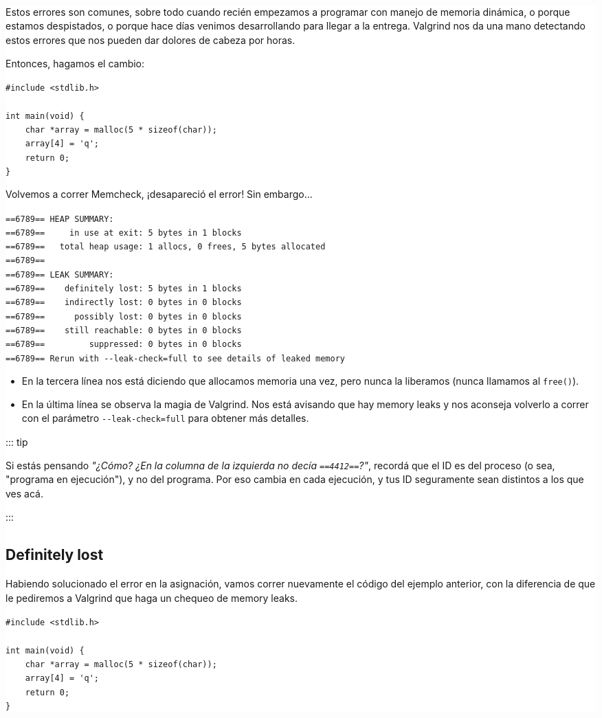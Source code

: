 Estos errores son comunes, sobre todo cuando recién empezamos a programar con
manejo de memoria dinámica, o porque estamos despistados, o porque hace días
venimos desarrollando para llegar a la entrega. Valgrind nos da una mano
detectando estos errores que nos pueden dar dolores de cabeza por horas.

Entonces, hagamos el cambio:

```c:line-numbers{5}
#include <stdlib.h>

int main(void) {
    char *array = malloc(5 * sizeof(char));
    array[4] = 'q';
    return 0;
}
```

Volvemos a correr Memcheck, ¡desapareció el error! Sin embargo...

```txt{3,11}
==6789== HEAP SUMMARY:
==6789==     in use at exit: 5 bytes in 1 blocks
==6789==   total heap usage: 1 allocs, 0 frees, 5 bytes allocated
==6789==
==6789== LEAK SUMMARY:
==6789==    definitely lost: 5 bytes in 1 blocks
==6789==    indirectly lost: 0 bytes in 0 blocks
==6789==      possibly lost: 0 bytes in 0 blocks
==6789==    still reachable: 0 bytes in 0 blocks
==6789==         suppressed: 0 bytes in 0 blocks
==6789== Rerun with --leak-check=full to see details of leaked memory
```

- En la tercera línea nos está diciendo que allocamos memoria una vez, pero
  nunca la liberamos (nunca llamamos al `free()`).

- En la última línea se observa la magia de Valgrind. Nos está avisando que hay
  memory leaks y nos aconseja volverlo a correr con el parámetro
  `--leak-check=full` para obtener más detalles.

::: tip

Si estás pensando _"¿Cómo? ¿En la columna de la izquierda no decía
`==4412==`?"_, recordá que el ID es del proceso (o sea, "programa en
ejecución"), y no del programa. Por eso cambia en cada ejecución, y tus ID
seguramente sean distintos a los que ves acá.

:::

## **Definitely lost**

Habiendo solucionado el error en la asignación, vamos correr nuevamente el
código del ejemplo anterior, con la diferencia de que le pediremos a Valgrind
que haga un chequeo de memory leaks.

```c:line-numbers{5}
#include <stdlib.h>

int main(void) {
    char *array = malloc(5 * sizeof(char));
    array[4] = 'q';
    return 0;
}
```


[^1]: Stacktrace: reporte del estado del stack de ejecución del programa
[^2]: No está loco, está _reservado_